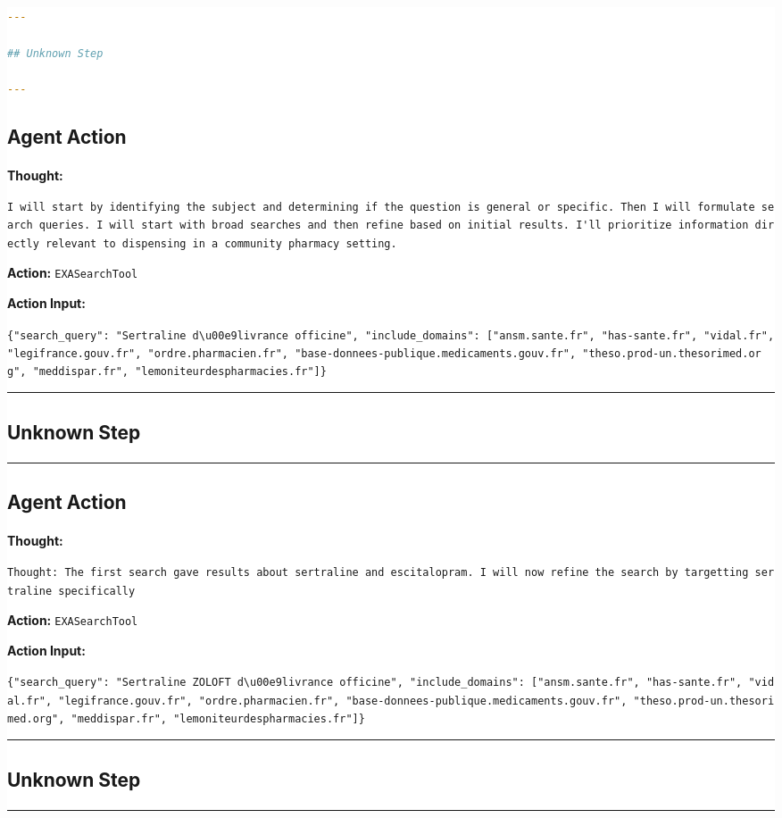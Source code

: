 ```yaml
---

## Unknown Step

---
```


## Agent Action

**Thought:**
```
I will start by identifying the subject and determining if the question is general or specific. Then I will formulate search queries. I will start with broad searches and then refine based on initial results. I'll prioritize information directly relevant to dispensing in a community pharmacy setting.
```

**Action:** `EXASearchTool`

**Action Input:**
```
{"search_query": "Sertraline d\u00e9livrance officine", "include_domains": ["ansm.sante.fr", "has-sante.fr", "vidal.fr", "legifrance.gouv.fr", "ordre.pharmacien.fr", "base-donnees-publique.medicaments.gouv.fr", "theso.prod-un.thesorimed.org", "meddispar.fr", "lemoniteurdespharmacies.fr"]}
```

---

## Unknown Step

---

## Agent Action

**Thought:**
```
Thought: The first search gave results about sertraline and escitalopram. I will now refine the search by targetting sertraline specifically
```

**Action:** `EXASearchTool`

**Action Input:**
```
{"search_query": "Sertraline ZOLOFT d\u00e9livrance officine", "include_domains": ["ansm.sante.fr", "has-sante.fr", "vidal.fr", "legifrance.gouv.fr", "ordre.pharmacien.fr", "base-donnees-publique.medicaments.gouv.fr", "theso.prod-un.thesorimed.org", "meddispar.fr", "lemoniteurdespharmacies.fr"]}
```

---

## Unknown Step

---